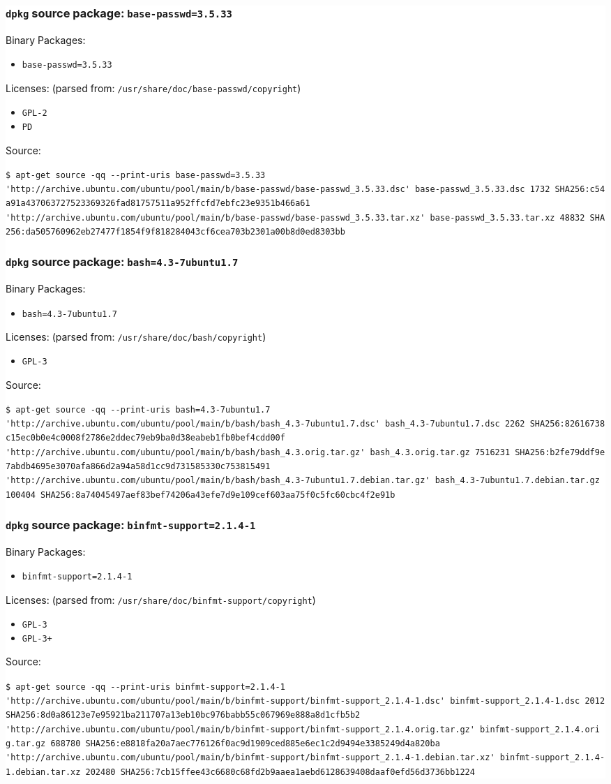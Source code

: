 ### `dpkg` source package: `base-passwd=3.5.33`

Binary Packages:

- `base-passwd=3.5.33`

Licenses: (parsed from: `/usr/share/doc/base-passwd/copyright`)

- `GPL-2`
- `PD`

Source:

```console
$ apt-get source -qq --print-uris base-passwd=3.5.33
'http://archive.ubuntu.com/ubuntu/pool/main/b/base-passwd/base-passwd_3.5.33.dsc' base-passwd_3.5.33.dsc 1732 SHA256:c54a91a437063727523369326fad81757511a952ffcfd7ebfc23e9351b466a61
'http://archive.ubuntu.com/ubuntu/pool/main/b/base-passwd/base-passwd_3.5.33.tar.xz' base-passwd_3.5.33.tar.xz 48832 SHA256:da505760962eb27477f1854f9f818284043cf6cea703b2301a00b8d0ed8303bb
```

### `dpkg` source package: `bash=4.3-7ubuntu1.7`

Binary Packages:

- `bash=4.3-7ubuntu1.7`

Licenses: (parsed from: `/usr/share/doc/bash/copyright`)

- `GPL-3`

Source:

```console
$ apt-get source -qq --print-uris bash=4.3-7ubuntu1.7
'http://archive.ubuntu.com/ubuntu/pool/main/b/bash/bash_4.3-7ubuntu1.7.dsc' bash_4.3-7ubuntu1.7.dsc 2262 SHA256:82616738c15ec0b0e4c0008f2786e2ddec79eb9ba0d38eabeb1fb0bef4cdd00f
'http://archive.ubuntu.com/ubuntu/pool/main/b/bash/bash_4.3.orig.tar.gz' bash_4.3.orig.tar.gz 7516231 SHA256:b2fe79ddf9e7abdb4695e3070afa866d2a94a58d1cc9d731585330c753815491
'http://archive.ubuntu.com/ubuntu/pool/main/b/bash/bash_4.3-7ubuntu1.7.debian.tar.gz' bash_4.3-7ubuntu1.7.debian.tar.gz 100404 SHA256:8a74045497aef83bef74206a43efe7d9e109cef603aa75f0c5fc60cbc4f2e91b
```

### `dpkg` source package: `binfmt-support=2.1.4-1`

Binary Packages:

- `binfmt-support=2.1.4-1`

Licenses: (parsed from: `/usr/share/doc/binfmt-support/copyright`)

- `GPL-3`
- `GPL-3+`

Source:

```console
$ apt-get source -qq --print-uris binfmt-support=2.1.4-1
'http://archive.ubuntu.com/ubuntu/pool/main/b/binfmt-support/binfmt-support_2.1.4-1.dsc' binfmt-support_2.1.4-1.dsc 2012 SHA256:8d0a86123e7e95921ba211707a13eb10bc976babb55c067969e888a8d1cfb5b2
'http://archive.ubuntu.com/ubuntu/pool/main/b/binfmt-support/binfmt-support_2.1.4.orig.tar.gz' binfmt-support_2.1.4.orig.tar.gz 688780 SHA256:e8818fa20a7aec776126f0ac9d1909ced885e6ec1c2d9494e3385249d4a820ba
'http://archive.ubuntu.com/ubuntu/pool/main/b/binfmt-support/binfmt-support_2.1.4-1.debian.tar.xz' binfmt-support_2.1.4-1.debian.tar.xz 202480 SHA256:7cb15ffee43c6680c68fd2b9aaea1aebd6128639408daaf0efd56d3736bb1224
```
